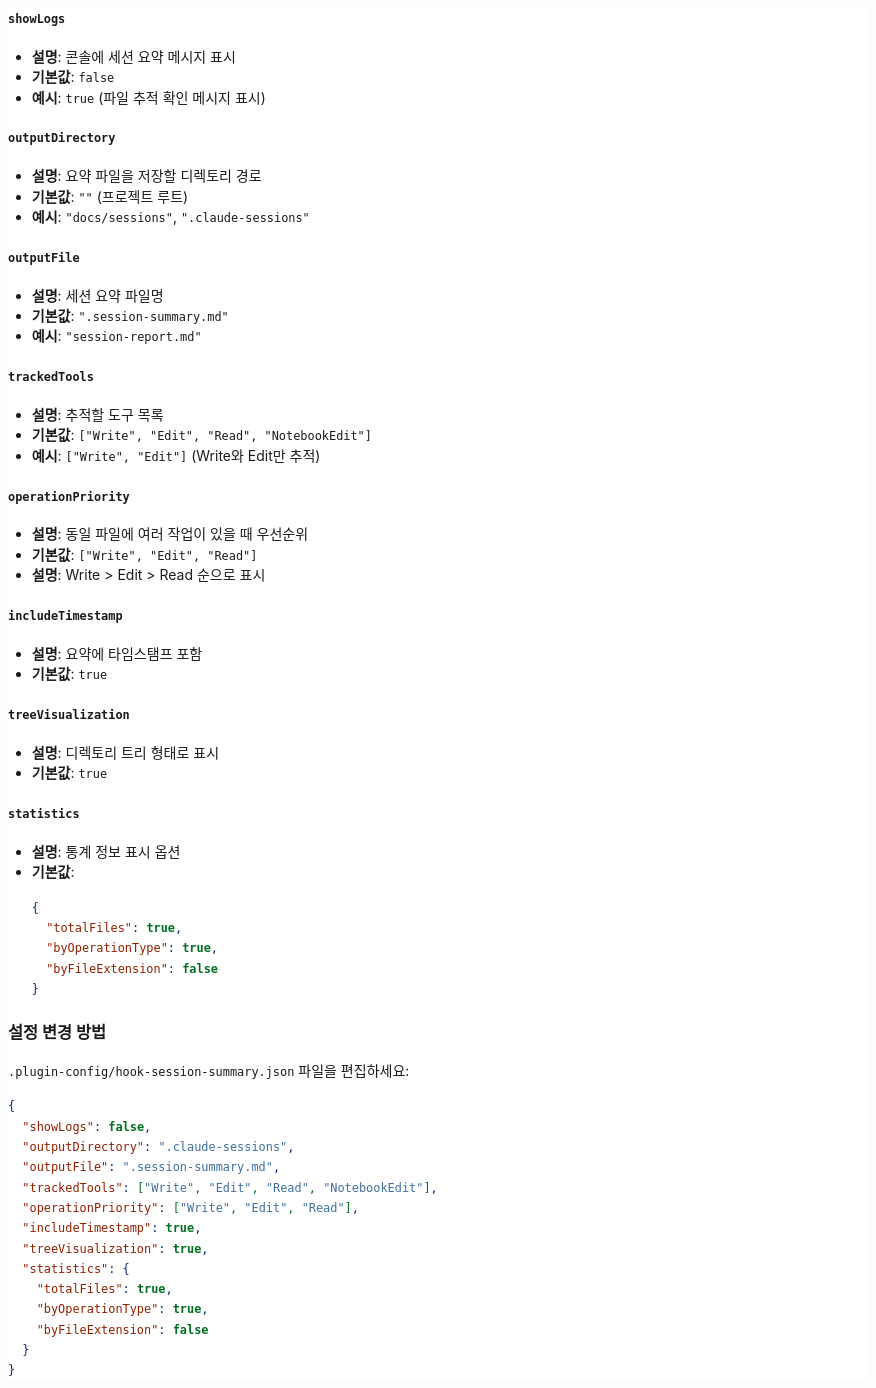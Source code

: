 #### `showLogs`
- **설명**: 콘솔에 세션 요약 메시지 표시
- **기본값**: `false`
- **예시**: `true` (파일 추적 확인 메시지 표시)

#### `outputDirectory`
- **설명**: 요약 파일을 저장할 디렉토리 경로
- **기본값**: `""` (프로젝트 루트)
- **예시**: `"docs/sessions"`, `".claude-sessions"`

#### `outputFile`
- **설명**: 세션 요약 파일명
- **기본값**: `".session-summary.md"`
- **예시**: `"session-report.md"`

#### `trackedTools`
- **설명**: 추적할 도구 목록
- **기본값**: `["Write", "Edit", "Read", "NotebookEdit"]`
- **예시**: `["Write", "Edit"]` (Write와 Edit만 추적)

#### `operationPriority`
- **설명**: 동일 파일에 여러 작업이 있을 때 우선순위
- **기본값**: `["Write", "Edit", "Read"]`
- **설명**: Write > Edit > Read 순으로 표시

#### `includeTimestamp`
- **설명**: 요약에 타임스탬프 포함
- **기본값**: `true`

#### `treeVisualization`
- **설명**: 디렉토리 트리 형태로 표시
- **기본값**: `true`

#### `statistics`
- **설명**: 통계 정보 표시 옵션
- **기본값**:
  ```json
  {
    "totalFiles": true,
    "byOperationType": true,
    "byFileExtension": false
  }
  ```

### 설정 변경 방법

`.plugin-config/hook-session-summary.json` 파일을 편집하세요:

```json
{
  "showLogs": false,
  "outputDirectory": ".claude-sessions",
  "outputFile": ".session-summary.md",
  "trackedTools": ["Write", "Edit", "Read", "NotebookEdit"],
  "operationPriority": ["Write", "Edit", "Read"],
  "includeTimestamp": true,
  "treeVisualization": true,
  "statistics": {
    "totalFiles": true,
    "byOperationType": true,
    "byFileExtension": false
  }
}
```
